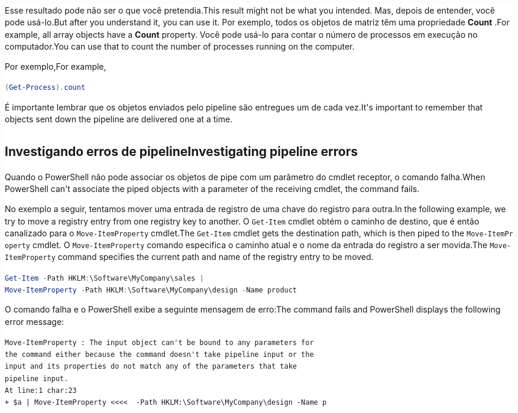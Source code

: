 <span data-ttu-id="4b993-200">Esse resultado pode não ser o que você pretendia.</span><span class="sxs-lookup"><span data-stu-id="4b993-200">This result might not be what you intended.</span></span> <span data-ttu-id="4b993-201">Mas, depois de entender, você pode usá-lo.</span><span class="sxs-lookup"><span data-stu-id="4b993-201">But after you understand it, you can use it.</span></span> <span data-ttu-id="4b993-202">Por exemplo, todos os objetos de matriz têm uma propriedade **Count** .</span><span class="sxs-lookup"><span data-stu-id="4b993-202">For example, all array objects have a **Count** property.</span></span> <span data-ttu-id="4b993-203">Você pode usá-lo para contar o número de processos em execução no computador.</span><span class="sxs-lookup"><span data-stu-id="4b993-203">You can use that to count the number of processes running on the computer.</span></span>

<span data-ttu-id="4b993-204">Por exemplo,</span><span class="sxs-lookup"><span data-stu-id="4b993-204">For example,</span></span>

```powershell
(Get-Process).count
```

<span data-ttu-id="4b993-205">É importante lembrar que os objetos enviados pelo pipeline são entregues um de cada vez.</span><span class="sxs-lookup"><span data-stu-id="4b993-205">It's important to remember that objects sent down the pipeline are delivered one at a time.</span></span>

## <a name="investigating-pipeline-errors"></a><span data-ttu-id="4b993-206">Investigando erros de pipeline</span><span class="sxs-lookup"><span data-stu-id="4b993-206">Investigating pipeline errors</span></span>

<span data-ttu-id="4b993-207">Quando o PowerShell não pode associar os objetos de pipe com um parâmetro do cmdlet receptor, o comando falha.</span><span class="sxs-lookup"><span data-stu-id="4b993-207">When PowerShell can't associate the piped objects with a parameter of the receiving cmdlet, the command fails.</span></span>

<span data-ttu-id="4b993-208">No exemplo a seguir, tentamos mover uma entrada de registro de uma chave do registro para outra.</span><span class="sxs-lookup"><span data-stu-id="4b993-208">In the following example, we try to move a registry entry from one registry key to another.</span></span> <span data-ttu-id="4b993-209">O `Get-Item` cmdlet obtém o caminho de destino, que é então canalizado para o `Move-ItemProperty` cmdlet.</span><span class="sxs-lookup"><span data-stu-id="4b993-209">The `Get-Item` cmdlet gets the destination path, which is then piped to the `Move-ItemProperty` cmdlet.</span></span> <span data-ttu-id="4b993-210">O `Move-ItemProperty` comando especifica o caminho atual e o nome da entrada do registro a ser movida.</span><span class="sxs-lookup"><span data-stu-id="4b993-210">The `Move-ItemProperty` command specifies the current path and name of the registry entry to be moved.</span></span>

```powershell
Get-Item -Path HKLM:\Software\MyCompany\sales |
Move-ItemProperty -Path HKLM:\Software\MyCompany\design -Name product
```

<span data-ttu-id="4b993-211">O comando falha e o PowerShell exibe a seguinte mensagem de erro:</span><span class="sxs-lookup"><span data-stu-id="4b993-211">The command fails and PowerShell displays the following error message:</span></span>

```Output
Move-ItemProperty : The input object can't be bound to any parameters for
the command either because the command doesn't take pipeline input or the
input and its properties do not match any of the parameters that take
pipeline input.
At line:1 char:23
+ $a | Move-ItemProperty <<<<  -Path HKLM:\Software\MyCompany\design -Name p
```
